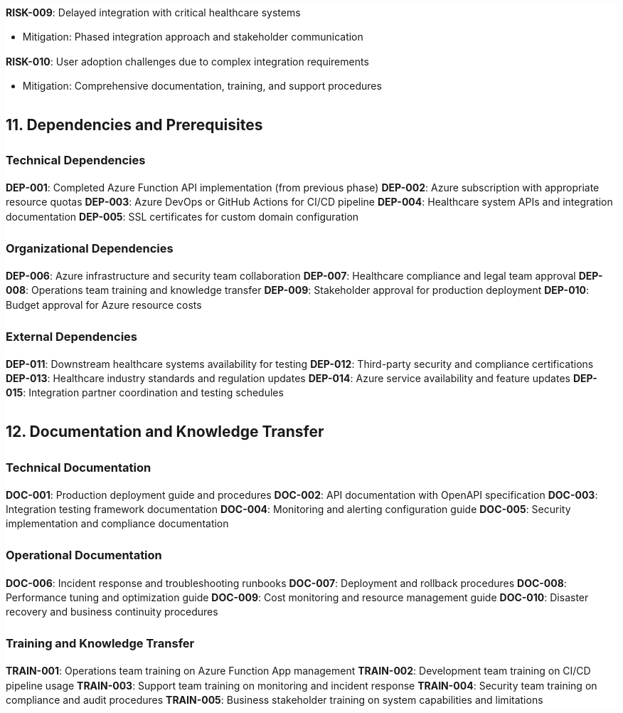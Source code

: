 **RISK-009**: Delayed integration with critical healthcare systems
- Mitigation: Phased integration approach and stakeholder communication

**RISK-010**: User adoption challenges due to complex integration requirements
- Mitigation: Comprehensive documentation, training, and support procedures

## 11. Dependencies and Prerequisites

### Technical Dependencies
**DEP-001**: Completed Azure Function API implementation (from previous phase)
**DEP-002**: Azure subscription with appropriate resource quotas
**DEP-003**: Azure DevOps or GitHub Actions for CI/CD pipeline
**DEP-004**: Healthcare system APIs and integration documentation
**DEP-005**: SSL certificates for custom domain configuration

### Organizational Dependencies
**DEP-006**: Azure infrastructure and security team collaboration
**DEP-007**: Healthcare compliance and legal team approval
**DEP-008**: Operations team training and knowledge transfer
**DEP-009**: Stakeholder approval for production deployment
**DEP-010**: Budget approval for Azure resource costs

### External Dependencies
**DEP-011**: Downstream healthcare systems availability for testing
**DEP-012**: Third-party security and compliance certifications
**DEP-013**: Healthcare industry standards and regulation updates
**DEP-014**: Azure service availability and feature updates
**DEP-015**: Integration partner coordination and testing schedules

## 12. Documentation and Knowledge Transfer

### Technical Documentation
**DOC-001**: Production deployment guide and procedures
**DOC-002**: API documentation with OpenAPI specification
**DOC-003**: Integration testing framework documentation
**DOC-004**: Monitoring and alerting configuration guide
**DOC-005**: Security implementation and compliance documentation

### Operational Documentation
**DOC-006**: Incident response and troubleshooting runbooks
**DOC-007**: Deployment and rollback procedures
**DOC-008**: Performance tuning and optimization guide
**DOC-009**: Cost monitoring and resource management guide
**DOC-010**: Disaster recovery and business continuity procedures

### Training and Knowledge Transfer
**TRAIN-001**: Operations team training on Azure Function App management
**TRAIN-002**: Development team training on CI/CD pipeline usage
**TRAIN-003**: Support team training on monitoring and incident response
**TRAIN-004**: Security team training on compliance and audit procedures
**TRAIN-005**: Business stakeholder training on system capabilities and limitations
